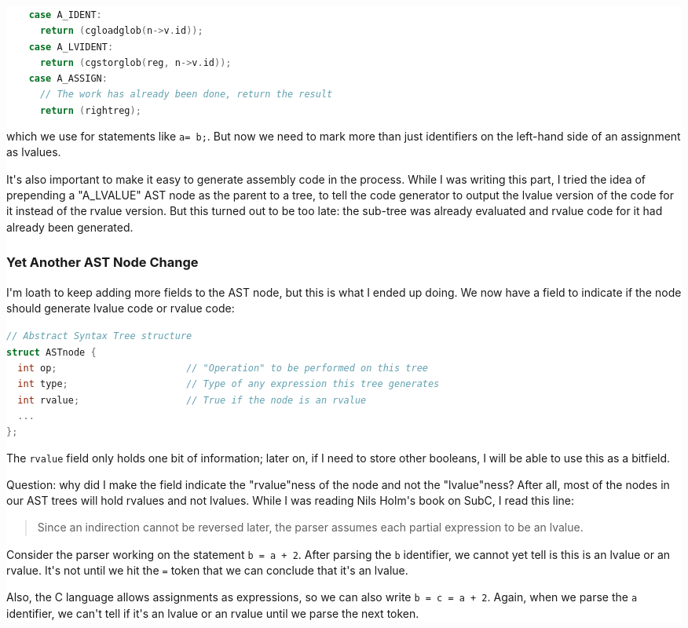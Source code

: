 ```c
    case A_IDENT:
      return (cgloadglob(n->v.id));
    case A_LVIDENT:
      return (cgstorglob(reg, n->v.id));
    case A_ASSIGN:
      // The work has already been done, return the result
      return (rightreg);
```

which we use for statements like `a= b;`. But now we need to mark
more than just identifiers on the left-hand side of an assignment
as lvalues.

It's also important to make it easy to generate assembly code in
the process. While I was writing this part, I tried the idea of
prepending a "A_LVALUE" AST node as the parent to a tree, to
tell the code generator to output the lvalue version of the code for it
instead of the rvalue version. But this turned out to be too late:
the sub-tree was already evaluated and rvalue code for it had already
been generated.

### Yet Another AST Node Change

I'm loath to keep adding more fields to the AST node, but this is
what I ended up doing. We now have a field to indicate if the node
should generate lvalue code or rvalue code:

```c
// Abstract Syntax Tree structure
struct ASTnode {
  int op;                       // "Operation" to be performed on this tree
  int type;                     // Type of any expression this tree generates
  int rvalue;                   // True if the node is an rvalue
  ...
};
```

The `rvalue` field only holds one bit of information; later on, if I need
to store other booleans, I will be able to use this as a bitfield.

Question: why did I make the field indicate the "rvalue"ness of the node
and not the "lvalue"ness? After all, most of the nodes in our AST trees
will hold rvalues and not lvalues. While I was reading Nils Holm's book
on SubC, I read this line:

> Since an indirection cannot be reversed later, the parser assumes each
  partial expression to be an lvalue.

Consider the parser working on the statement `b = a + 2`. After parsing
the `b` identifier, we cannot yet tell is this is an lvalue or an rvalue.
It's not until we hit the `=` token that we can conclude that it's an
lvalue.

Also, the C language allows assignments as expressions, so we can also
write `b = c = a + 2`. Again, when we parse the `a` identifier, we
can't tell if it's an lvalue or an rvalue until we parse the next token.
